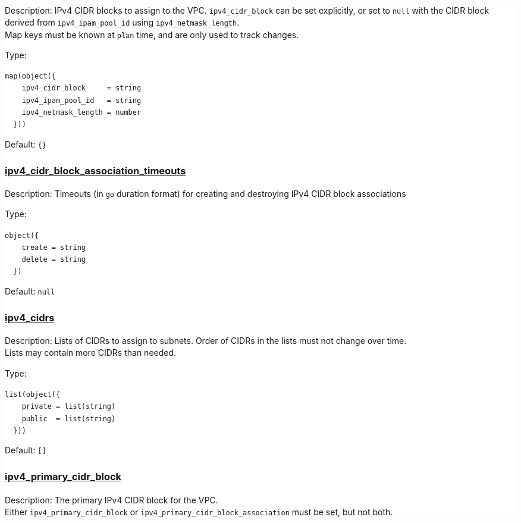 Description: IPv4 CIDR blocks to assign to the VPC.
`ipv4_cidr_block` can be set explicitly, or set to `null` with the CIDR block derived from `ipv4_ipam_pool_id` using `ipv4_netmask_length`.  
Map keys must be known at `plan` time, and are only used to track changes.

Type:

```hcl
map(object({
    ipv4_cidr_block     = string
    ipv4_ipam_pool_id   = string
    ipv4_netmask_length = number
  }))
```

Default: `{}`

### <a name="input_ipv4_cidr_block_association_timeouts"></a> [ipv4\_cidr\_block\_association\_timeouts](#input\_ipv4\_cidr\_block\_association\_timeouts)

Description: Timeouts (in `go` duration format) for creating and destroying IPv4 CIDR block associations

Type:

```hcl
object({
    create = string
    delete = string
  })
```

Default: `null`

### <a name="input_ipv4_cidrs"></a> [ipv4\_cidrs](#input\_ipv4\_cidrs)

Description: Lists of CIDRs to assign to subnets. Order of CIDRs in the lists must not change over time.  
Lists may contain more CIDRs than needed.

Type:

```hcl
list(object({
    private = list(string)
    public  = list(string)
  }))
```

Default: `[]`

### <a name="input_ipv4_primary_cidr_block"></a> [ipv4\_primary\_cidr\_block](#input\_ipv4\_primary\_cidr\_block)

Description: The primary IPv4 CIDR block for the VPC.  
Either `ipv4_primary_cidr_block` or `ipv4_primary_cidr_block_association` must be set, but not both.
